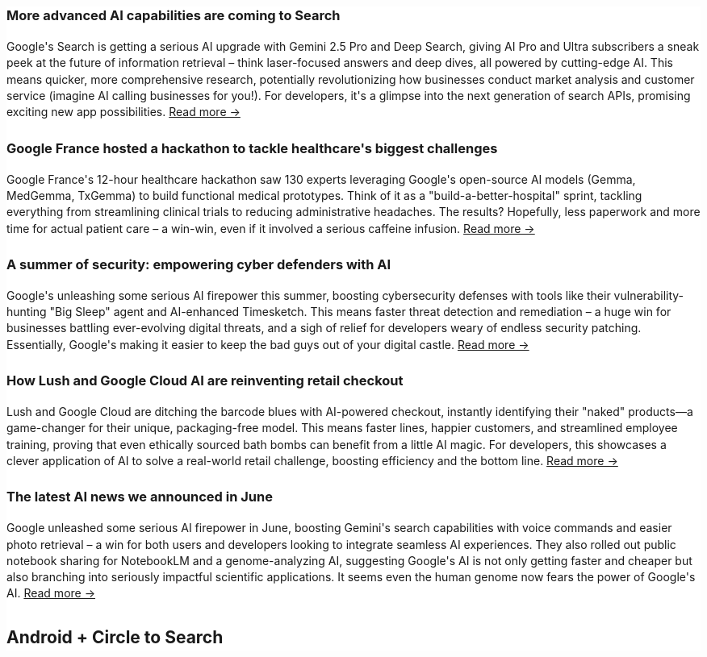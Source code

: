 ### More advanced AI capabilities are coming to Search

Google's Search is getting a serious AI upgrade with Gemini 2.5 Pro and Deep Search, giving AI Pro and Ultra subscribers a sneak peek at the future of information retrieval – think laser-focused answers and deep dives, all powered by cutting-edge AI.  This means quicker, more comprehensive research, potentially revolutionizing how businesses conduct market analysis and customer service (imagine AI calling businesses for you!).  For developers, it's a glimpse into the next generation of search APIs, promising exciting new app possibilities. [Read more →](https://blog.google/products/search/deep-search-business-calling-google-search/)

### Google France hosted a hackathon to tackle healthcare's biggest challenges

Google France's 12-hour healthcare hackathon saw 130 experts leveraging Google's open-source AI models (Gemma, MedGemma, TxGemma) to build functional medical prototypes.  Think of it as a "build-a-better-hospital" sprint, tackling everything from streamlining clinical trials to reducing administrative headaches.  The results?  Hopefully, less paperwork and more time for actual patient care – a win-win, even if it involved a serious caffeine infusion. [Read more →](https://blog.google/technology/health/google-france-ai-healthcare-hackathon/)

### A summer of security: empowering cyber defenders with AI

Google's unleashing some serious AI firepower this summer, boosting cybersecurity defenses with tools like their vulnerability-hunting "Big Sleep" agent and AI-enhanced Timesketch.  This means faster threat detection and remediation –  a huge win for businesses battling ever-evolving digital threats, and a sigh of relief for developers weary of endless security patching.  Essentially, Google's making it easier to keep the bad guys out of your digital castle. [Read more →](https://blog.google/technology/safety-security/cybersecurity-updates-summer-2025/)

### How Lush and Google Cloud AI are reinventing retail checkout

Lush and Google Cloud are ditching the barcode blues with AI-powered checkout, instantly identifying their "naked" products—a game-changer for their unique, packaging-free model.  This means faster lines, happier customers, and streamlined employee training, proving that even ethically sourced bath bombs can benefit from a little AI magic.  For developers, this showcases a clever application of AI to solve a real-world retail challenge, boosting efficiency and the bottom line. [Read more →](https://blog.google/around-the-globe/google-europe/united-kingdom/how-lush-and-google-cloud-ai-are-reinventing-retail-checkout/)

### The latest AI news we announced in June

Google unleashed some serious AI firepower in June, boosting Gemini's search capabilities with voice commands and easier photo retrieval – a win for both users and developers looking to integrate seamless AI experiences.  They also rolled out public notebook sharing for NotebookLM and a genome-analyzing AI, suggesting Google's AI is not only getting faster and cheaper but also branching into seriously impactful scientific applications.  It seems even the human genome now fears the power of Google's AI. [Read more →](https://blog.google/technology/ai/google-ai-updates-june-2025/)

## Android + Circle to Search
